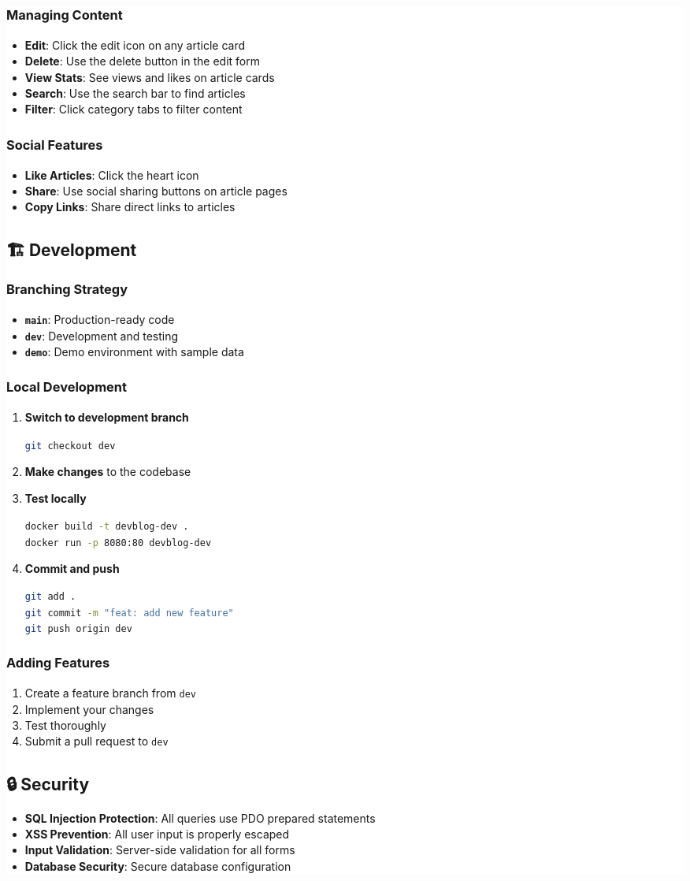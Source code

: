 ### Managing Content
- **Edit**: Click the edit icon on any article card
- **Delete**: Use the delete button in the edit form
- **View Stats**: See views and likes on article cards
- **Search**: Use the search bar to find articles
- **Filter**: Click category tabs to filter content

### Social Features
- **Like Articles**: Click the heart icon
- **Share**: Use social sharing buttons on article pages
- **Copy Links**: Share direct links to articles

## 🏗️ Development

### Branching Strategy
- **`main`**: Production-ready code
- **`dev`**: Development and testing
- **`demo`**: Demo environment with sample data

### Local Development
1. **Switch to development branch**
   ```bash
   git checkout dev
   ```

2. **Make changes** to the codebase

3. **Test locally**
   ```bash
   docker build -t devblog-dev .
   docker run -p 8080:80 devblog-dev
   ```

4. **Commit and push**
   ```bash
   git add .
   git commit -m "feat: add new feature"
   git push origin dev
   ```

### Adding Features
1. Create a feature branch from `dev`
2. Implement your changes
3. Test thoroughly
4. Submit a pull request to `dev`

## 🔒 Security

- **SQL Injection Protection**: All queries use PDO prepared statements
- **XSS Prevention**: All user input is properly escaped
- **Input Validation**: Server-side validation for all forms
- **Database Security**: Secure database configuration
